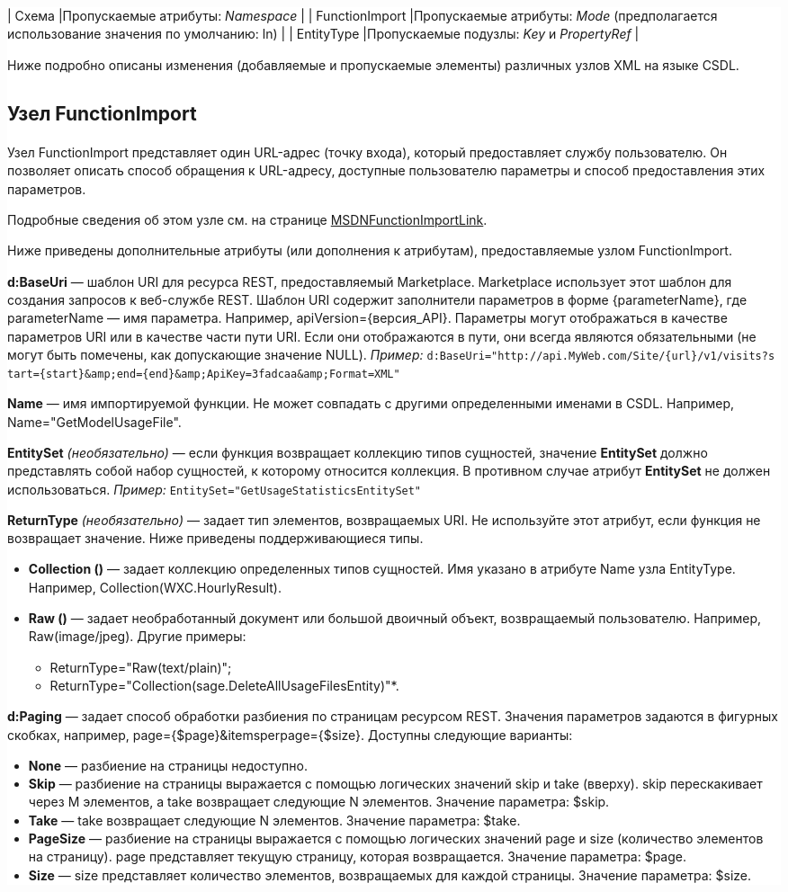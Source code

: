 | Схема |Пропускаемые атрибуты: *Namespace* |
| FunctionImport |Пропускаемые атрибуты: *Mode* (предполагается использование значения по умолчанию: ln) |
| EntityType |Пропускаемые подузлы: *Key* и *PropertyRef* |

Ниже подробно описаны изменения (добавляемые и пропускаемые элементы) различных узлов XML на языке CSDL.

## <a name="functionimport-node"></a>Узел FunctionImport
Узел FunctionImport представляет один URL-адрес (точку входа), который предоставляет службу пользователю. Он позволяет описать способ обращения к URL-адресу, доступные пользователю параметры и способ предоставления этих параметров.

Подробные сведения об этом узле см. на странице [MSDNFunctionImportLink](https://msdn.microsoft.com/library/cc716710.aspx).

Ниже приведены дополнительные атрибуты (или дополнения к атрибутам), предоставляемые узлом FunctionImport.

**d:BaseUri** — шаблон URI для ресурса REST, предоставляемый Marketplace. Marketplace использует этот шаблон для создания запросов к веб-службе REST. Шаблон URI содержит заполнители параметров в форме {parameterName}, где parameterName — имя параметра. Например, apiVersion={версия_API}.
Параметры могут отображаться в качестве параметров URI или в качестве части пути URI. Если они отображаются в пути, они всегда являются обязательными (не могут быть помечены, как допускающие значение NULL). *Пример:* `d:BaseUri="http://api.MyWeb.com/Site/{url}/v1/visits?start={start}&amp;end={end}&amp;ApiKey=3fadcaa&amp;Format=XML"`

**Name** — имя импортируемой функции.  Не может совпадать с другими определенными именами в CSDL.  Например, Name="GetModelUsageFile".

**EntitySet** *(необязательно)* — если функция возвращает коллекцию типов сущностей, значение **EntitySet** должно представлять собой набор сущностей, к которому относится коллекция. В противном случае атрибут **EntitySet** не должен использоваться. *Пример:* `EntitySet="GetUsageStatisticsEntitySet"`

**ReturnType** *(необязательно)* — задает тип элементов, возвращаемых URI.  Не используйте этот атрибут, если функция не возвращает значение. Ниже приведены поддерживающиеся типы.

* **Collection (<Entity type name>)** — задает коллекцию определенных типов сущностей. Имя указано в атрибуте Name узла EntityType. Например, Collection(WXC.HourlyResult).
* **Raw (<mime type>)** — задает необработанный документ или большой двоичный объект, возвращаемый пользователю. Например, Raw(image/jpeg). Другие примеры:

  * ReturnType="Raw(text/plain)";
  * ReturnType="Collection(sage.DeleteAllUsageFilesEntity)"*.

**d:Paging** — задает способ обработки разбиения по страницам ресурсом REST. Значения параметров задаются в фигурных скобках, например, page={$page}&itemsperpage={$size}. Доступны следующие варианты:

* **None** — разбиение на страницы недоступно.
* **Skip** — разбиение на страницы выражается с помощью логических значений skip и take (вверху). skip перескакивает через M элементов, а take возвращает следующие N элементов. Значение параметра: $skip.
* **Take** — take возвращает следующие N элементов. Значение параметра: $take.
* **PageSize** — разбиение на страницы выражается с помощью логических значений page и size (количество элементов на страницу). page представляет текущую страницу, которая возвращается. Значение параметра: $page.
* **Size** — size представляет количество элементов, возвращаемых для каждой страницы. Значение параметра: $size.
